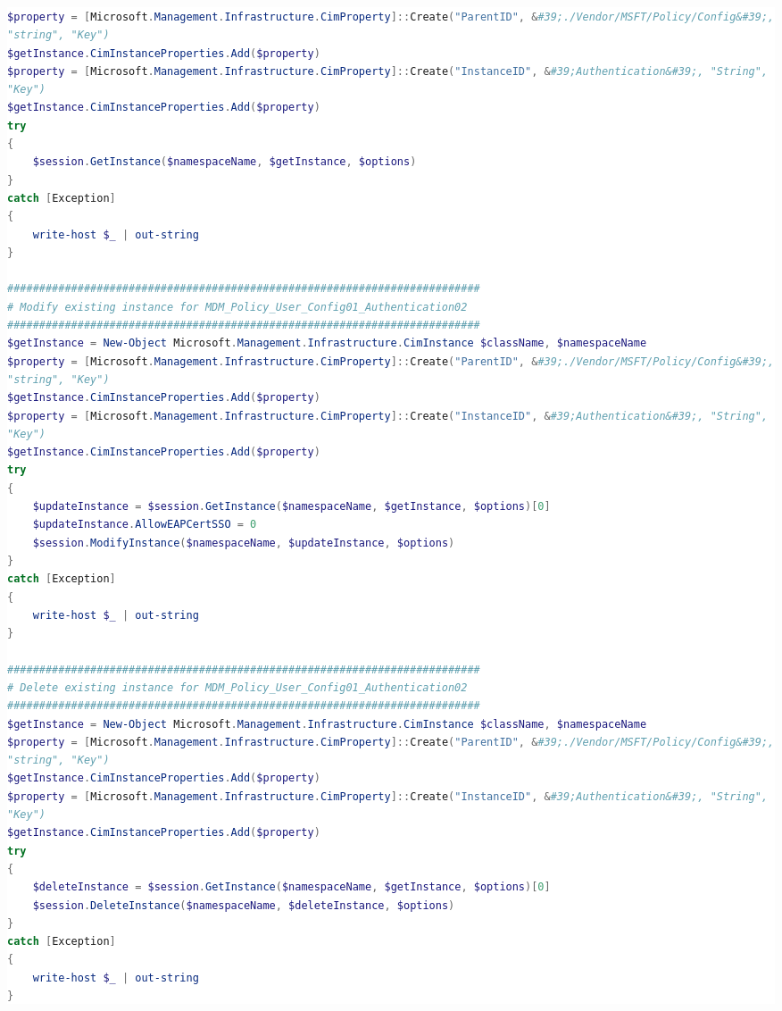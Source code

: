 ```PowerShell
$property = [Microsoft.Management.Infrastructure.CimProperty]::Create("ParentID", &#39;./Vendor/MSFT/Policy/Config&#39;, "string", "Key")
$getInstance.CimInstanceProperties.Add($property)
$property = [Microsoft.Management.Infrastructure.CimProperty]::Create("InstanceID", &#39;Authentication&#39;, "String", "Key")
$getInstance.CimInstanceProperties.Add($property)
try
{
    $session.GetInstance($namespaceName, $getInstance, $options)
}
catch [Exception]
{
    write-host $_ | out-string
}

##########################################################################
# Modify existing instance for MDM_Policy_User_Config01_Authentication02
##########################################################################
$getInstance = New-Object Microsoft.Management.Infrastructure.CimInstance $className, $namespaceName
$property = [Microsoft.Management.Infrastructure.CimProperty]::Create("ParentID", &#39;./Vendor/MSFT/Policy/Config&#39;, "string", "Key")
$getInstance.CimInstanceProperties.Add($property)
$property = [Microsoft.Management.Infrastructure.CimProperty]::Create("InstanceID", &#39;Authentication&#39;, "String", "Key")
$getInstance.CimInstanceProperties.Add($property)
try
{
    $updateInstance = $session.GetInstance($namespaceName, $getInstance, $options)[0]
    $updateInstance.AllowEAPCertSSO = 0
    $session.ModifyInstance($namespaceName, $updateInstance, $options)
}
catch [Exception]
{
    write-host $_ | out-string
}

##########################################################################
# Delete existing instance for MDM_Policy_User_Config01_Authentication02
##########################################################################
$getInstance = New-Object Microsoft.Management.Infrastructure.CimInstance $className, $namespaceName
$property = [Microsoft.Management.Infrastructure.CimProperty]::Create("ParentID", &#39;./Vendor/MSFT/Policy/Config&#39;, "string", "Key")
$getInstance.CimInstanceProperties.Add($property)
$property = [Microsoft.Management.Infrastructure.CimProperty]::Create("InstanceID", &#39;Authentication&#39;, "String", "Key")
$getInstance.CimInstanceProperties.Add($property)
try
{
    $deleteInstance = $session.GetInstance($namespaceName, $getInstance, $options)[0]
    $session.DeleteInstance($namespaceName, $deleteInstance, $options)
}
catch [Exception]
{
    write-host $_ | out-string
}
```
